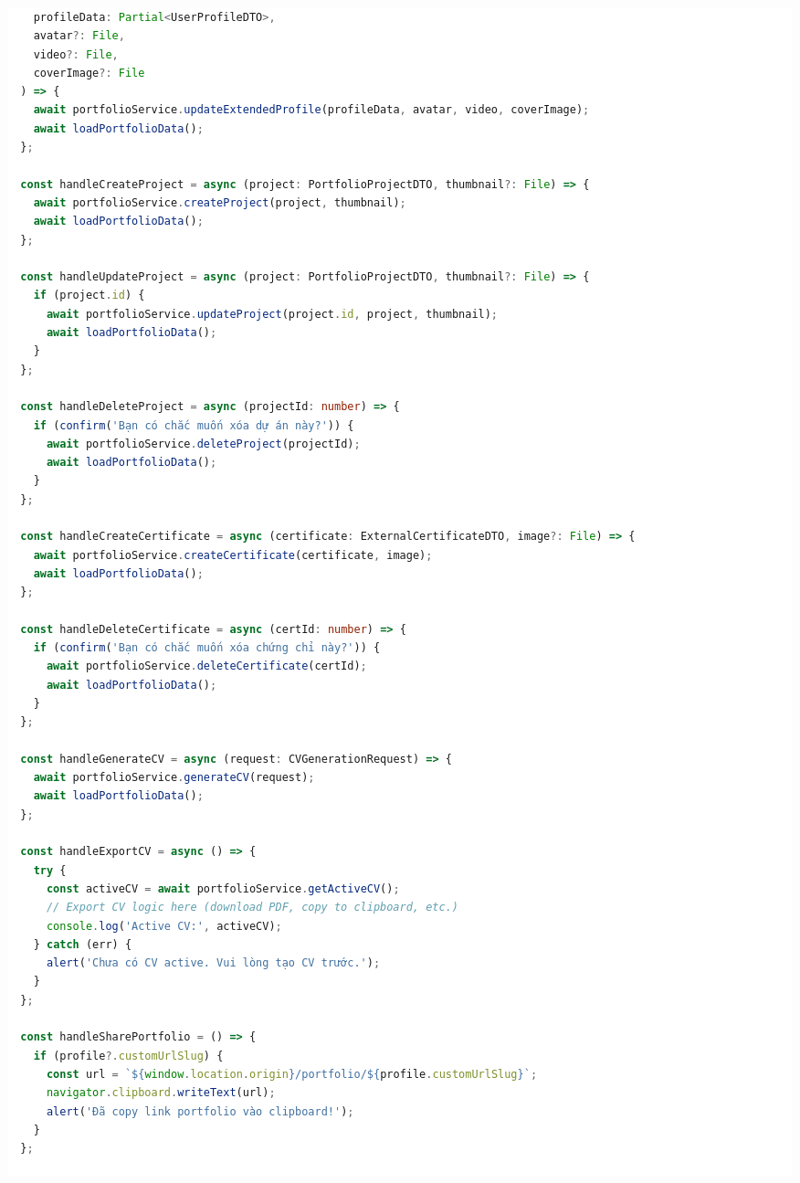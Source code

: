 ```typescript
    profileData: Partial<UserProfileDTO>,
    avatar?: File,
    video?: File,
    coverImage?: File
  ) => {
    await portfolioService.updateExtendedProfile(profileData, avatar, video, coverImage);
    await loadPortfolioData();
  };
  
  const handleCreateProject = async (project: PortfolioProjectDTO, thumbnail?: File) => {
    await portfolioService.createProject(project, thumbnail);
    await loadPortfolioData();
  };
  
  const handleUpdateProject = async (project: PortfolioProjectDTO, thumbnail?: File) => {
    if (project.id) {
      await portfolioService.updateProject(project.id, project, thumbnail);
      await loadPortfolioData();
    }
  };
  
  const handleDeleteProject = async (projectId: number) => {
    if (confirm('Bạn có chắc muốn xóa dự án này?')) {
      await portfolioService.deleteProject(projectId);
      await loadPortfolioData();
    }
  };
  
  const handleCreateCertificate = async (certificate: ExternalCertificateDTO, image?: File) => {
    await portfolioService.createCertificate(certificate, image);
    await loadPortfolioData();
  };
  
  const handleDeleteCertificate = async (certId: number) => {
    if (confirm('Bạn có chắc muốn xóa chứng chỉ này?')) {
      await portfolioService.deleteCertificate(certId);
      await loadPortfolioData();
    }
  };
  
  const handleGenerateCV = async (request: CVGenerationRequest) => {
    await portfolioService.generateCV(request);
    await loadPortfolioData();
  };
  
  const handleExportCV = async () => {
    try {
      const activeCV = await portfolioService.getActiveCV();
      // Export CV logic here (download PDF, copy to clipboard, etc.)
      console.log('Active CV:', activeCV);
    } catch (err) {
      alert('Chưa có CV active. Vui lòng tạo CV trước.');
    }
  };
  
  const handleSharePortfolio = () => {
    if (profile?.customUrlSlug) {
      const url = `${window.location.origin}/portfolio/${profile.customUrlSlug}`;
      navigator.clipboard.writeText(url);
      alert('Đã copy link portfolio vào clipboard!');
    }
  };
  
```